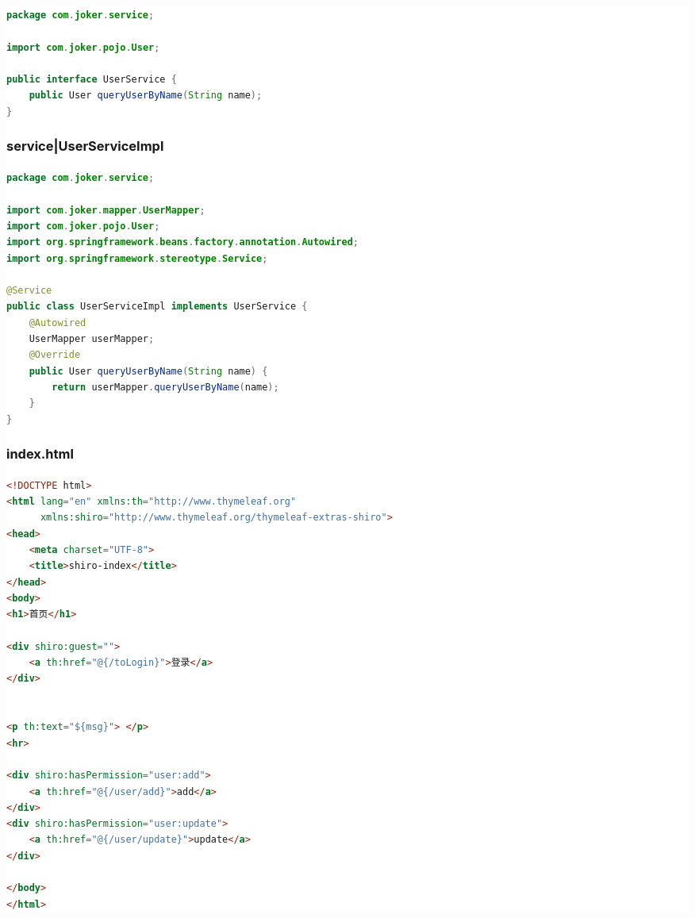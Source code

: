 ```java
package com.joker.service;

import com.joker.pojo.User;

public interface UserService {
    public User queryUserByName(String name);
}
```

### service|UserServiceImpl

```java
package com.joker.service;

import com.joker.mapper.UserMapper;
import com.joker.pojo.User;
import org.springframework.beans.factory.annotation.Autowired;
import org.springframework.stereotype.Service;

@Service
public class UserServiceImpl implements UserService {
    @Autowired
    UserMapper userMapper;
    @Override
    public User queryUserByName(String name) {
        return userMapper.queryUserByName(name);
    }
}
```

### index.html

```html
<!DOCTYPE html>
<html lang="en" xmlns:th="http://www.thymeleaf.org"
      xmlns:shiro="http://www.thymeleaf.org/thymeleaf-extras-shiro">
<head>
    <meta charset="UTF-8">
    <title>shiro-index</title>
</head>
<body>
<h1>首页</h1>

<div shiro:guest="">
    <a th:href="@{/toLogin}">登录</a>
</div>


<p th:text="${msg}"> </p>
<hr>

<div shiro:hasPermission="user:add">
    <a th:href="@{/user/add}">add</a>
</div>
<div shiro:hasPermission="user:update">
    <a th:href="@{/user/update}">update</a>
</div>

</body>
</html>
```
